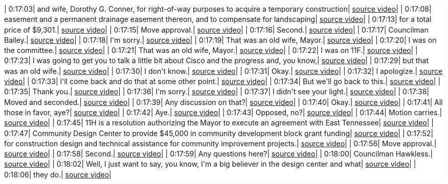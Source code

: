 | 0:17:03| and wife, Dorothy G. Conner, for right-of-way purposes to acquire a temporary construction| [source video](https://archive.org/details/citycouncil070911?start=1023)|
| 0:17:08| easement and a permanent drainage easement thereon, and to compensate for landscaping| [source video](https://archive.org/details/citycouncil070911?start=1028)|
| 0:17:13| for a total price of $9,301.| [source video](https://archive.org/details/citycouncil070911?start=1033)|
| 0:17:15| Move approval.| [source video](https://archive.org/details/citycouncil070911?start=1035)|
| 0:17:16| Second.| [source video](https://archive.org/details/citycouncil070911?start=1036)|
| 0:17:17| Councilman Bailey.| [source video](https://archive.org/details/citycouncil070911?start=1037)|
| 0:17:18| I'm sorry.| [source video](https://archive.org/details/citycouncil070911?start=1038)|
| 0:17:19| That was an old wife, Mayor.| [source video](https://archive.org/details/citycouncil070911?start=1039)|
| 0:17:20| I was on the committee.| [source video](https://archive.org/details/citycouncil070911?start=1040)|
| 0:17:21| That was an old wife, Mayor.| [source video](https://archive.org/details/citycouncil070911?start=1041)|
| 0:17:22| I was on 11F.| [source video](https://archive.org/details/citycouncil070911?start=1042)|
| 0:17:23| I was going to get you to talk a little bit about Cisco and the progress and, you know,| [source video](https://archive.org/details/citycouncil070911?start=1043)|
| 0:17:29| but that was an old wife.| [source video](https://archive.org/details/citycouncil070911?start=1049)|
| 0:17:30| I don't know.| [source video](https://archive.org/details/citycouncil070911?start=1050)|
| 0:17:31| Okay.| [source video](https://archive.org/details/citycouncil070911?start=1051)|
| 0:17:32| I apologize.| [source video](https://archive.org/details/citycouncil070911?start=1052)|
| 0:17:33| I'll come back and do that at some other point.| [source video](https://archive.org/details/citycouncil070911?start=1053)|
| 0:17:34| But we'll go back to this.| [source video](https://archive.org/details/citycouncil070911?start=1054)|
| 0:17:35| Thank you.| [source video](https://archive.org/details/citycouncil070911?start=1055)|
| 0:17:36| I'm sorry.| [source video](https://archive.org/details/citycouncil070911?start=1056)|
| 0:17:37| I didn't see your light.| [source video](https://archive.org/details/citycouncil070911?start=1057)|
| 0:17:38| Moved and seconded.| [source video](https://archive.org/details/citycouncil070911?start=1058)|
| 0:17:39| Any discussion on that?| [source video](https://archive.org/details/citycouncil070911?start=1059)|
| 0:17:40| Okay.| [source video](https://archive.org/details/citycouncil070911?start=1060)|
| 0:17:41| All those in favor, aye?| [source video](https://archive.org/details/citycouncil070911?start=1061)|
| 0:17:42| Aye.| [source video](https://archive.org/details/citycouncil070911?start=1062)|
| 0:17:43| Opposed, no?| [source video](https://archive.org/details/citycouncil070911?start=1063)|
| 0:17:44| Motion carries.| [source video](https://archive.org/details/citycouncil070911?start=1064)|
| 0:17:45| 11H is a resolution authorizing the Mayor to execute an agreement with East Tennessee| [source video](https://archive.org/details/citycouncil070911?start=1065)|
| 0:17:47| Community Design Center to provide $45,000 in community development block grant funding| [source video](https://archive.org/details/citycouncil070911?start=1067)|
| 0:17:52| for construction design and technical assistance for community improvement projects.| [source video](https://archive.org/details/citycouncil070911?start=1072)|
| 0:17:56| Move approval.| [source video](https://archive.org/details/citycouncil070911?start=1076)|
| 0:17:58| Second.| [source video](https://archive.org/details/citycouncil070911?start=1078)|
| 0:17:59| Any questions here?| [source video](https://archive.org/details/citycouncil070911?start=1079)|
| 0:18:00| Councilman Hawkless.| [source video](https://archive.org/details/citycouncil070911?start=1080)|
| 0:18:02| Well, I just want to say, you know, I'm a big believer in the design center and what| [source video](https://archive.org/details/citycouncil070911?start=1082)|
| 0:18:06| they do.| [source video](https://archive.org/details/citycouncil070911?start=1086)|